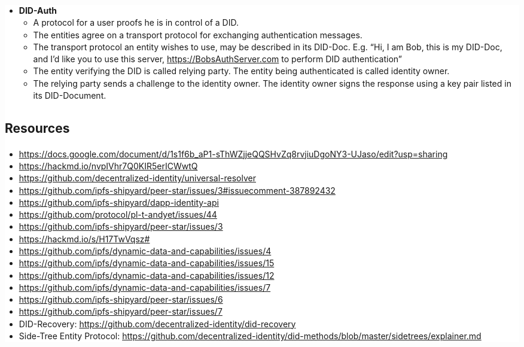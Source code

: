 

- **DID-Auth**
    - A protocol for a user proofs he is in control of a DID.
    - The entities agree on a transport protocol for exchanging authentication messages.
    - The transport protocol an entity wishes to use, may be described in its DID-Doc. E.g. “Hi, I am Bob, this is my DID-Doc, and I’d like you to use this server, https://BobsAuthServer.com to perform DID authentication”
    - The entity verifying the DID is called relying party. The entity being authenticated is called identity owner.
    - The relying party sends a challenge to the identity owner. The identity owner signs the response using a key pair listed in its DID-Document.

## Resources
- https://docs.google.com/document/d/1s1f6b_aP1-sThWZjjeQQSHvZq8rvjiuDgoNY3-UJaso/edit?usp=sharing 
- https://hackmd.io/nvpIVhr7Q0KIR5erICWwtQ 
- https://github.com/decentralized-identity/universal-resolver 
- https://github.com/ipfs-shipyard/peer-star/issues/3#issuecomment-387892432 
- https://github.com/ipfs-shipyard/dapp-identity-api 
- https://github.com/protocol/pl-t-andyet/issues/44 
- https://github.com/ipfs-shipyard/peer-star/issues/3 
- https://hackmd.io/s/H17TwVqsz# 
- https://github.com/ipfs/dynamic-data-and-capabilities/issues/4 
- https://github.com/ipfs/dynamic-data-and-capabilities/issues/15 
- https://github.com/ipfs/dynamic-data-and-capabilities/issues/12 
- https://github.com/ipfs/dynamic-data-and-capabilities/issues/7 
- https://github.com/ipfs-shipyard/peer-star/issues/6 
- https://github.com/ipfs-shipyard/peer-star/issues/7 
- DID-Recovery: https://github.com/decentralized-identity/did-recovery 
- Side-Tree Entity Protocol: https://github.com/decentralized-identity/did-methods/blob/master/sidetrees/explainer.md 
